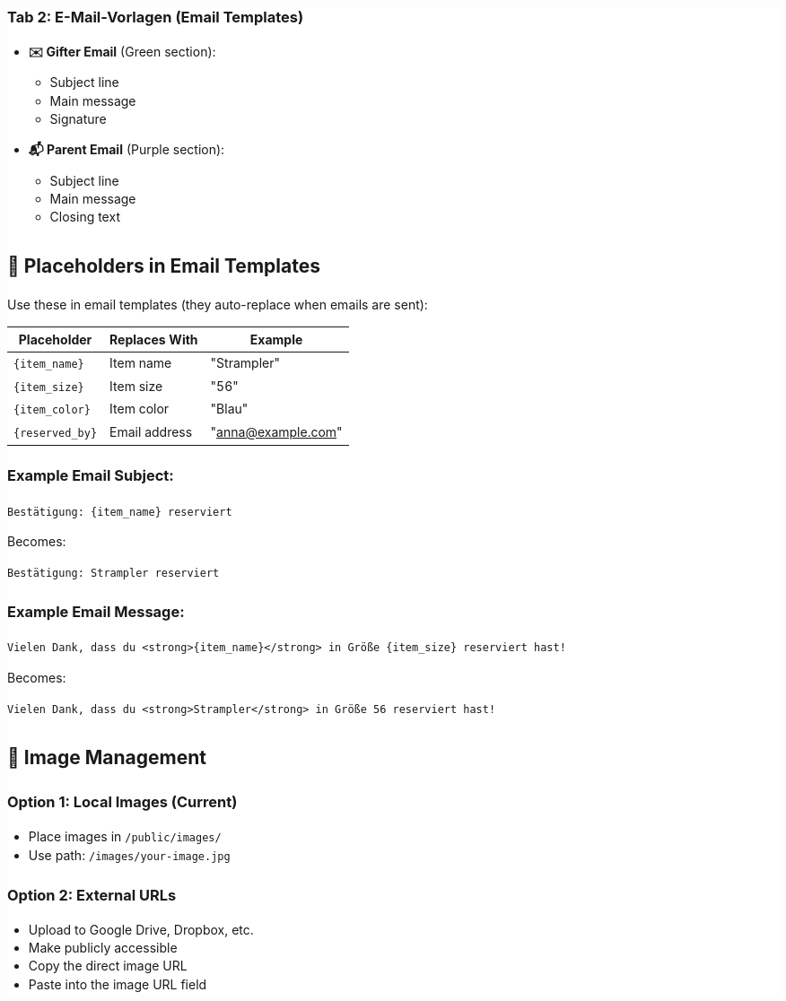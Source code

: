 ### Tab 2: E-Mail-Vorlagen (Email Templates)
- **✉️ Gifter Email** (Green section):
  - Subject line
  - Main message
  - Signature

- **📬 Parent Email** (Purple section):
  - Subject line
  - Main message
  - Closing text

## 🔧 Placeholders in Email Templates

Use these in email templates (they auto-replace when emails are sent):

| Placeholder | Replaces With | Example |
|-------------|---------------|---------|
| `{item_name}` | Item name | "Strampler" |
| `{item_size}` | Item size | "56" |
| `{item_color}` | Item color | "Blau" |
| `{reserved_by}` | Email address | "anna@example.com" |

### Example Email Subject:
```
Bestätigung: {item_name} reserviert
```
Becomes:
```
Bestätigung: Strampler reserviert
```

### Example Email Message:
```
Vielen Dank, dass du <strong>{item_name}</strong> in Größe {item_size} reserviert hast!
```
Becomes:
```
Vielen Dank, dass du <strong>Strampler</strong> in Größe 56 reserviert hast!
```

## 📸 Image Management

### Option 1: Local Images (Current)
- Place images in `/public/images/`
- Use path: `/images/your-image.jpg`

### Option 2: External URLs
- Upload to Google Drive, Dropbox, etc.
- Make publicly accessible
- Copy the direct image URL
- Paste into the image URL field
